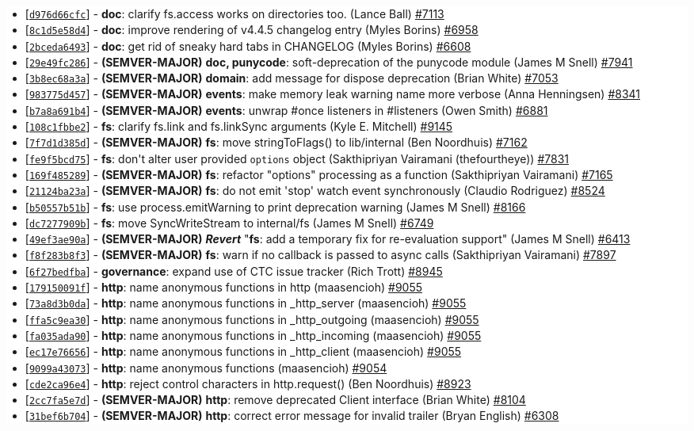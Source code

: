 - [[`d976d66cfc`](https://github.com/nodejs/node/commit/d976d66cfc)] - **doc**: clarify fs.access works on directories too. (Lance Ball) [#7113](https://github.com/nodejs/node/pull/7113)
- [[`8c1d5e58d4`](https://github.com/nodejs/node/commit/8c1d5e58d4)] - **doc**: improve rendering of v4.4.5 changelog entry (Myles Borins) [#6958](https://github.com/nodejs/node/pull/6958)
- [[`2bceda6493`](https://github.com/nodejs/node/commit/2bceda6493)] - **doc**: get rid of sneaky hard tabs in CHANGELOG (Myles Borins) [#6608](https://github.com/nodejs/node/pull/6608)
- [[`29e49fc286`](https://github.com/nodejs/node/commit/29e49fc286)] - **(SEMVER-MAJOR)** **doc, punycode**: soft-deprecation of the punycode module (James M Snell) [#7941](https://github.com/nodejs/node/pull/7941)
- [[`3b8ec68a3a`](https://github.com/nodejs/node/commit/3b8ec68a3a)] - **(SEMVER-MAJOR)** **domain**: add message for dispose deprecation (Brian White) [#7053](https://github.com/nodejs/node/pull/7053)
- [[`983775d457`](https://github.com/nodejs/node/commit/983775d457)] - **(SEMVER-MAJOR)** **events**: make memory leak warning name more verbose (Anna Henningsen) [#8341](https://github.com/nodejs/node/pull/8341)
- [[`b7a8a691b4`](https://github.com/nodejs/node/commit/b7a8a691b4)] - **(SEMVER-MAJOR)** **events**: unwrap #once listeners in #listeners (Owen Smith) [#6881](https://github.com/nodejs/node/pull/6881)
- [[`108c1fbbe2`](https://github.com/nodejs/node/commit/108c1fbbe2)] - **fs**: clarify fs.link and fs.linkSync arguments (Kyle E. Mitchell) [#9145](https://github.com/nodejs/node/pull/9145)
- [[`7f7d1d385d`](https://github.com/nodejs/node/commit/7f7d1d385d)] - **(SEMVER-MAJOR)** **fs**: move stringToFlags() to lib/internal (Ben Noordhuis) [#7162](https://github.com/nodejs/node/pull/7162)
- [[`fe9f5bcd75`](https://github.com/nodejs/node/commit/fe9f5bcd75)] - **fs**: don't alter user provided `options` object (Sakthipriyan Vairamani (thefourtheye)) [#7831](https://github.com/nodejs/node/pull/7831)
- [[`169f485289`](https://github.com/nodejs/node/commit/169f485289)] - **(SEMVER-MAJOR)** **fs**: refactor "options" processing as a function (Sakthipriyan Vairamani) [#7165](https://github.com/nodejs/node/pull/7165)
- [[`21124ba23a`](https://github.com/nodejs/node/commit/21124ba23a)] - **(SEMVER-MAJOR)** **fs**: do not emit 'stop' watch event synchronously (Claudio Rodriguez) [#8524](https://github.com/nodejs/node/pull/8524)
- [[`b50557b51b`](https://github.com/nodejs/node/commit/b50557b51b)] - **fs**: use process.emitWarning to print deprecation warning (James M Snell) [#8166](https://github.com/nodejs/node/pull/8166)
- [[`dc7277909b`](https://github.com/nodejs/node/commit/dc7277909b)] - **fs**: move SyncWriteStream to internal/fs (James M Snell) [#6749](https://github.com/nodejs/node/pull/6749)
- [[`49ef3ae90a`](https://github.com/nodejs/node/commit/49ef3ae90a)] - **(SEMVER-MAJOR)** **_Revert_** "**fs**: add a temporary fix for re-evaluation support" (James M Snell) [#6413](https://github.com/nodejs/node/pull/6413)
- [[`f8f283b8f3`](https://github.com/nodejs/node/commit/f8f283b8f3)] - **(SEMVER-MAJOR)** **fs**: warn if no callback is passed to async calls (Sakthipriyan Vairamani) [#7897](https://github.com/nodejs/node/pull/7897)
- [[`6f27bedfba`](https://github.com/nodejs/node/commit/6f27bedfba)] - **governance**: expand use of CTC issue tracker (Rich Trott) [#8945](https://github.com/nodejs/node/pull/8945)
- [[`179150091f`](https://github.com/nodejs/node/commit/179150091f)] - **http**: name anonymous functions in http (maasencioh) [#9055](https://github.com/nodejs/node/pull/9055)
- [[`73a8d3b0da`](https://github.com/nodejs/node/commit/73a8d3b0da)] - **http**: name anonymous functions in \_http_server (maasencioh) [#9055](https://github.com/nodejs/node/pull/9055)
- [[`ffa5c9ea30`](https://github.com/nodejs/node/commit/ffa5c9ea30)] - **http**: name anonymous functions in \_http_outgoing (maasencioh) [#9055](https://github.com/nodejs/node/pull/9055)
- [[`fa035ada90`](https://github.com/nodejs/node/commit/fa035ada90)] - **http**: name anonymous functions in \_http_incoming (maasencioh) [#9055](https://github.com/nodejs/node/pull/9055)
- [[`ec17e76656`](https://github.com/nodejs/node/commit/ec17e76656)] - **http**: name anonymous functions in \_http_client (maasencioh) [#9055](https://github.com/nodejs/node/pull/9055)
- [[`9099a43073`](https://github.com/nodejs/node/commit/9099a43073)] - **http**: name anonymous functions (maasencioh) [#9054](https://github.com/nodejs/node/pull/9054)
- [[`cde2ca96e4`](https://github.com/nodejs/node/commit/cde2ca96e4)] - **http**: reject control characters in http.request() (Ben Noordhuis) [#8923](https://github.com/nodejs/node/pull/8923)
- [[`2cc7fa5e7d`](https://github.com/nodejs/node/commit/2cc7fa5e7d)] - **(SEMVER-MAJOR)** **http**: remove deprecated Client interface (Brian White) [#8104](https://github.com/nodejs/node/pull/8104)
- [[`31bef6b704`](https://github.com/nodejs/node/commit/31bef6b704)] - **(SEMVER-MAJOR)** **http**: correct error message for invalid trailer (Bryan English) [#6308](https://github.com/nodejs/node/pull/6308)